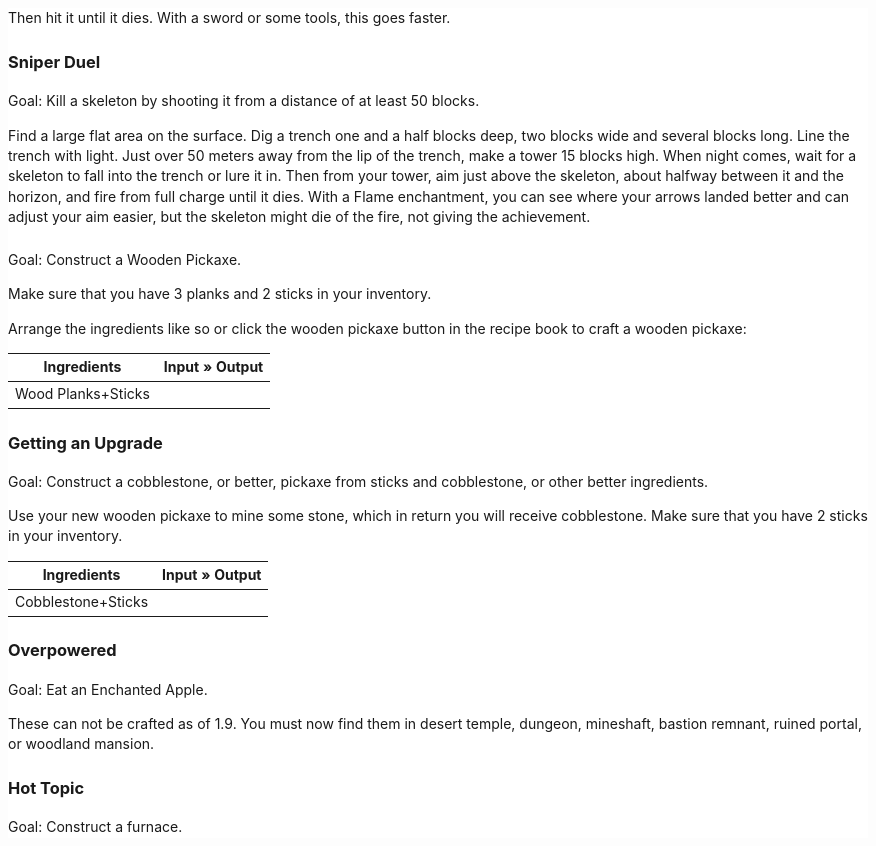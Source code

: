 Then hit it until it dies. With a sword or some tools, this goes faster.



### Sniper Duel

Goal: Kill a skeleton by shooting it from a distance of at least 50 blocks.

Find a large flat area on the surface. Dig a trench one and a half blocks deep, two blocks wide and several blocks long. Line the trench with light. Just over 50 meters away from the lip of the trench, make a tower 15 blocks high. When night comes, wait for a skeleton to fall into the trench or lure it in. Then from your tower, aim just above the skeleton, about halfway between it and the horizon, and fire from full charge until it dies. With a Flame enchantment, you can see where your arrows landed better and can adjust your aim easier, but the skeleton might die of the fire, not giving the achievement.



### 

Goal: Construct a Wooden Pickaxe.

Make sure that you have 3 planks and 2 sticks in your inventory.

Arrange the ingredients like so or click the wooden pickaxe button in the recipe book to craft a wooden pickaxe:

| Ingredients        | Input » Output |
|--------------------|----------------|
| Wood Planks+Sticks |                |



### Getting an Upgrade

Goal: Construct a cobblestone, or better, pickaxe from sticks and cobblestone, or other better ingredients.

Use your new wooden pickaxe to mine some stone, which in return you will receive cobblestone. Make sure that you have 2 sticks in your inventory.

| Ingredients        | Input » Output |
|--------------------|----------------|
| Cobblestone+Sticks |                |



### Overpowered

Goal: Eat an Enchanted Apple.

These can not be crafted as of 1.9. You must now find them in desert temple, dungeon, mineshaft, bastion remnant, ruined portal, or woodland mansion.



### Hot Topic

Goal: Construct a furnace.
